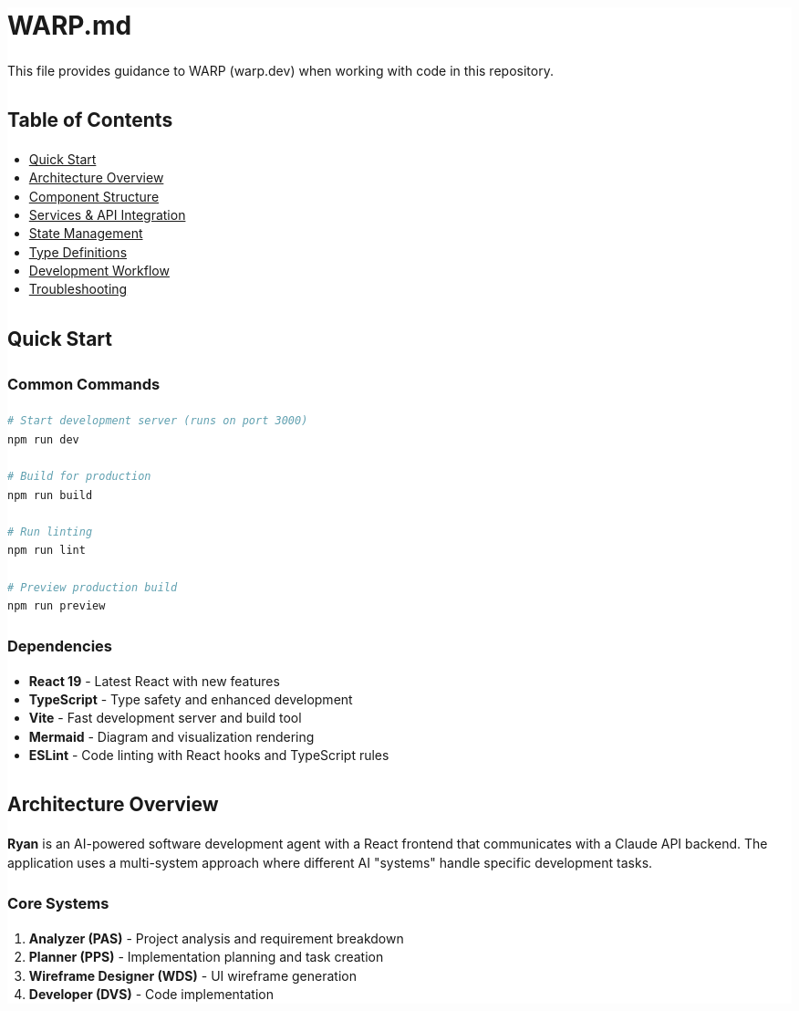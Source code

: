 # WARP.md

This file provides guidance to WARP (warp.dev) when working with code in this repository.

## Table of Contents
- [Quick Start](#quick-start)
- [Architecture Overview](#architecture-overview)
- [Component Structure](#component-structure)
- [Services & API Integration](#services--api-integration)
- [State Management](#state-management)
- [Type Definitions](#type-definitions)
- [Development Workflow](#development-workflow)
- [Troubleshooting](#troubleshooting)

## Quick Start

### Common Commands
```bash
# Start development server (runs on port 3000)
npm run dev

# Build for production
npm run build

# Run linting
npm run lint

# Preview production build
npm run preview
```

### Dependencies
- **React 19** - Latest React with new features
- **TypeScript** - Type safety and enhanced development
- **Vite** - Fast development server and build tool
- **Mermaid** - Diagram and visualization rendering
- **ESLint** - Code linting with React hooks and TypeScript rules

## Architecture Overview

**Ryan** is an AI-powered software development agent with a React frontend that communicates with a Claude API backend. The application uses a multi-system approach where different AI "systems" handle specific development tasks.

### Core Systems
1. **Analyzer (PAS)** - Project analysis and requirement breakdown
2. **Planner (PPS)** - Implementation planning and task creation
3. **Wireframe Designer (WDS)** - UI wireframe generation
4. **Developer (DVS)** - Code implementation
